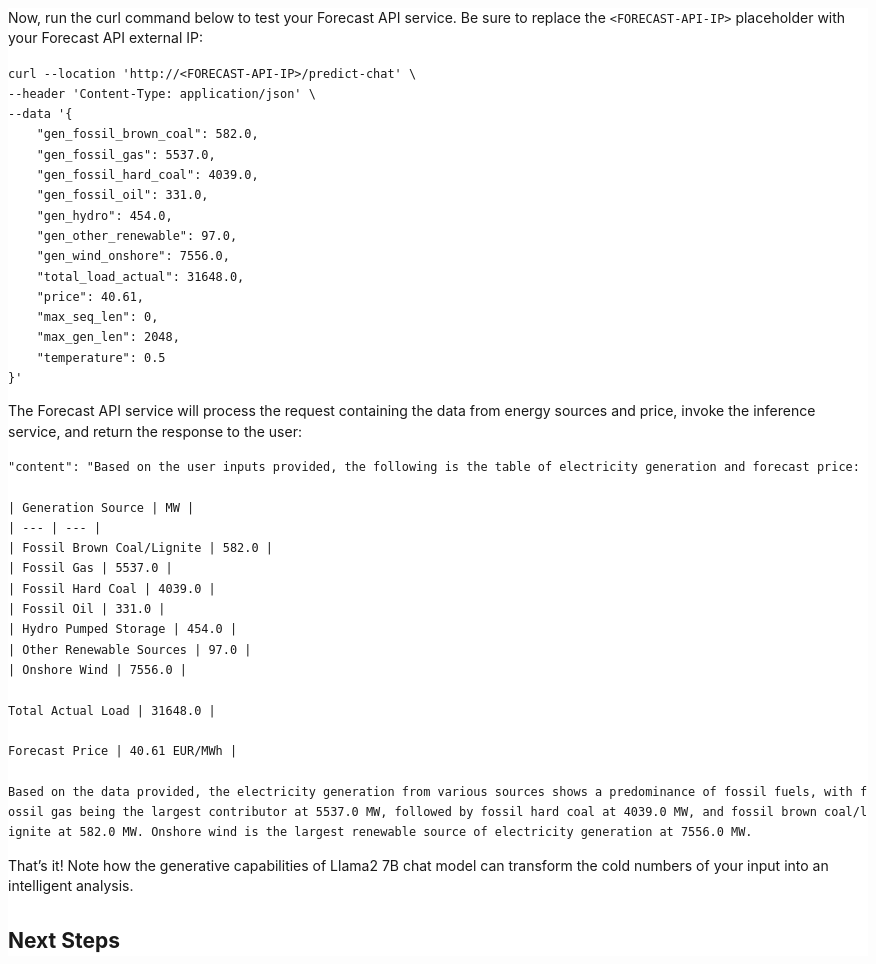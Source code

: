Now, run the curl command below to test your Forecast API service. Be sure to replace the `<FORECAST-API-IP>` placeholder with your Forecast API external IP:

```
curl --location 'http://<FORECAST-API-IP>/predict-chat' \ 
--header 'Content-Type: application/json' \ 
--data '{ 
    "gen_fossil_brown_coal": 582.0, 
    "gen_fossil_gas": 5537.0, 
    "gen_fossil_hard_coal": 4039.0, 
    "gen_fossil_oil": 331.0, 
    "gen_hydro": 454.0, 
    "gen_other_renewable": 97.0, 
    "gen_wind_onshore": 7556.0, 
    "total_load_actual": 31648.0, 
    "price": 40.61, 
    "max_seq_len": 0, 
    "max_gen_len": 2048, 
    "temperature": 0.5 
}' 
```

The Forecast API service will process the request containing the data from energy sources and price, invoke the inference service, and return the response to the user:

```
"content": "Based on the user inputs provided, the following is the table of electricity generation and forecast price: 

| Generation Source | MW | 
| --- | --- | 
| Fossil Brown Coal/Lignite | 582.0 | 
| Fossil Gas | 5537.0 | 
| Fossil Hard Coal | 4039.0 | 
| Fossil Oil | 331.0 | 
| Hydro Pumped Storage | 454.0 | 
| Other Renewable Sources | 97.0 | 
| Onshore Wind | 7556.0 | 

Total Actual Load | 31648.0 | 

Forecast Price | 40.61 EUR/MWh | 

Based on the data provided, the electricity generation from various sources shows a predominance of fossil fuels, with fossil gas being the largest contributor at 5537.0 MW, followed by fossil hard coal at 4039.0 MW, and fossil brown coal/lignite at 582.0 MW. Onshore wind is the largest renewable source of electricity generation at 7556.0 MW.
```

That’s it! Note how the generative capabilities of Llama2 7B chat model can transform the cold numbers of your input into an intelligent analysis. 

## Next Steps

